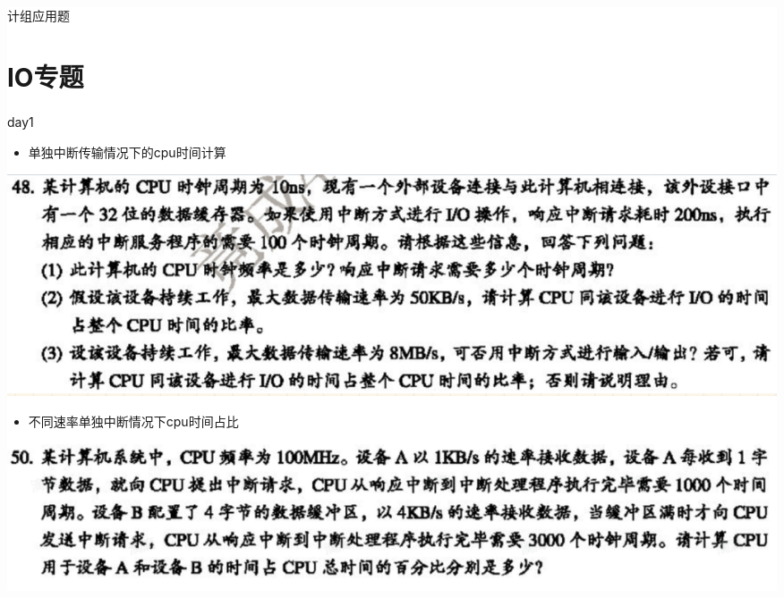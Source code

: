 计组应用题

# IO专题

day1

- 单独中断传输情况下的cpu时间计算

![image-20230912173111763](images/image-20230912173111763.png)















- 不同速率单独中断情况下cpu时间占比

![image-20230912173143968](images/image-20230912173143968.png)
















